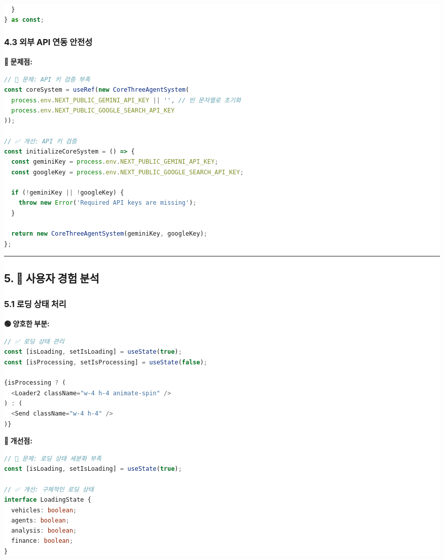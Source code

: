 ```typescript
  }
} as const;
```

### 4.3 외부 API 연동 안전성

**🔴 문제점:**
```typescript
// 🚨 문제: API 키 검증 부족
const coreSystem = useRef(new CoreThreeAgentSystem(
  process.env.NEXT_PUBLIC_GEMINI_API_KEY || '', // 빈 문자열로 초기화
  process.env.NEXT_PUBLIC_GOOGLE_SEARCH_API_KEY
));

// ✅ 개선: API 키 검증
const initializeCoreSystem = () => {
  const geminiKey = process.env.NEXT_PUBLIC_GEMINI_API_KEY;
  const googleKey = process.env.NEXT_PUBLIC_GOOGLE_SEARCH_API_KEY;

  if (!geminiKey || !googleKey) {
    throw new Error('Required API keys are missing');
  }

  return new CoreThreeAgentSystem(geminiKey, googleKey);
};
```

---

## 5. 👥 사용자 경험 분석

### 5.1 로딩 상태 처리

**🟢 양호한 부분:**
```typescript
// ✅ 로딩 상태 관리
const [isLoading, setIsLoading] = useState(true);
const [isProcessing, setIsProcessing] = useState(false);

{isProcessing ? (
  <Loader2 className="w-4 h-4 animate-spin" />
) : (
  <Send className="w-4 h-4" />
)}
```

**🔴 개선점:**
```typescript
// 🚨 문제: 로딩 상태 세분화 부족
const [isLoading, setIsLoading] = useState(true);

// ✅ 개선: 구체적인 로딩 상태
interface LoadingState {
  vehicles: boolean;
  agents: boolean;
  analysis: boolean;
  finance: boolean;
}
```
